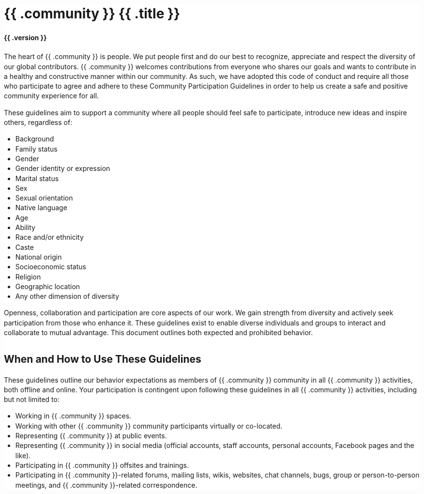 # {{ .community }} {{ .title }}

#### {{ .version }}

The heart of {{ .community }} is people. We put people first and do our best to recognize, appreciate and respect the diversity of our global contributors. {{ .community }} welcomes contributions from everyone who shares our goals and wants to contribute in a healthy and constructive manner within our community. As such, we have adopted this code of conduct and require all those who participate to agree and adhere to these Community Participation Guidelines in order to help us create a safe and positive community experience for all.

These guidelines aim to support a community where all people should feel safe to participate, introduce new ideas and inspire others, regardless of:

* Background
* Family status
* Gender
* Gender identity or expression
* Marital status
* Sex
* Sexual orientation
* Native language
* Age
* Ability
* Race and/or ethnicity
* Caste
* National origin
* Socioeconomic status
* Religion
* Geographic location
* Any other dimension of diversity

Openness, collaboration and participation are core aspects of our work. We gain strength from diversity and actively seek participation from those who enhance it. These guidelines exist to enable diverse individuals and groups to interact and collaborate to mutual advantage. This document outlines both expected and prohibited behavior.

## When and How to Use These Guidelines

These guidelines outline our behavior expectations as members of {{ .community }} community in all {{ .community }} activities, both offline and online. Your participation is contingent upon following these guidelines in all {{ .community }} activities, including but not limited to:

* Working in {{ .community }} spaces.
* Working with other {{ .community }} community participants virtually or co-located.
* Representing {{ .community }} at public events.
* Representing {{ .community }} in social media (official accounts, staff accounts, personal accounts, Facebook pages and the like).
* Participating in {{ .community }} offsites and trainings.
* Participating in {{ .community }}-related forums, mailing lists, wikis, websites, chat channels, bugs, group or person-to-person meetings, and {{ .community }}-related correspondence.
